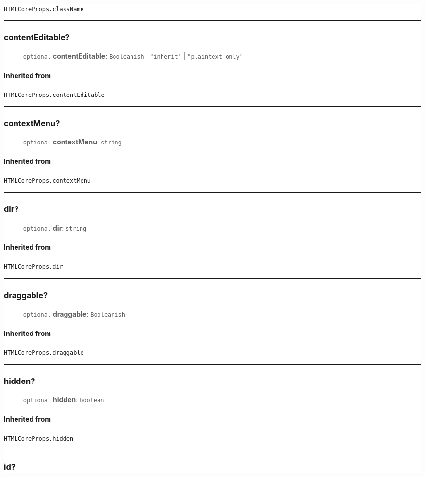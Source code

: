 `HTMLCoreProps.className`

***

### contentEditable?

> `optional` **contentEditable**: `Booleanish` \| `"inherit"` \| `"plaintext-only"`

#### Inherited from

`HTMLCoreProps.contentEditable`

***

### contextMenu?

> `optional` **contextMenu**: `string`

#### Inherited from

`HTMLCoreProps.contextMenu`

***

### dir?

> `optional` **dir**: `string`

#### Inherited from

`HTMLCoreProps.dir`

***

### draggable?

> `optional` **draggable**: `Booleanish`

#### Inherited from

`HTMLCoreProps.draggable`

***

### hidden?

> `optional` **hidden**: `boolean`

#### Inherited from

`HTMLCoreProps.hidden`

***

### id?

